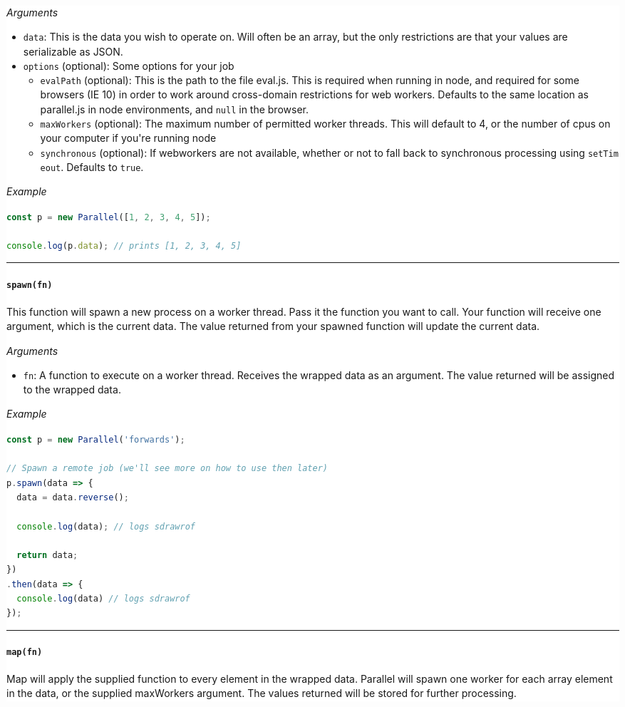 *Arguments*
* `data`: This is the data you wish to operate on. Will often be an array, but the only restrictions are that your values are serializable as JSON.
* `options` (optional): Some options for your job
  * `evalPath` (optional): This is the path to the file eval.js. This is required when running in node, and required for some browsers (IE 10) in order to work around cross-domain restrictions for web workers. Defaults to the same location as parallel.js in node environments, and `null` in the browser.
  * `maxWorkers` (optional): The maximum number of permitted worker threads. This will default to 4, or the number of cpus on your computer if you're running node
  * `synchronous` (optional): If webworkers are not available, whether or not to fall back to synchronous processing using `setTimeout`. Defaults to `true`.

*Example*
```js
const p = new Parallel([1, 2, 3, 4, 5]);

console.log(p.data); // prints [1, 2, 3, 4, 5]
```

*******

#### `spawn(fn)`
This function will spawn a new process on a worker thread. Pass it the function you want to call. Your
function will receive one argument, which is the current data. The value returned from your spawned function will
update the current data.

*Arguments*
* `fn`: A function to execute on a worker thread. Receives the wrapped data as an argument. The value returned will be assigned to the wrapped data.

*Example*
```js
const p = new Parallel('forwards');

// Spawn a remote job (we'll see more on how to use then later)
p.spawn(data => {
  data = data.reverse();
  
  console.log(data); // logs sdrawrof
  
  return data;
})
.then(data => {
  console.log(data) // logs sdrawrof
});
```

*******

#### `map(fn)`
Map will apply the supplied function to every element in the wrapped data. Parallel will spawn one worker for
each array element in the data, or the supplied maxWorkers argument. The values returned will be stored for 
further processing.
